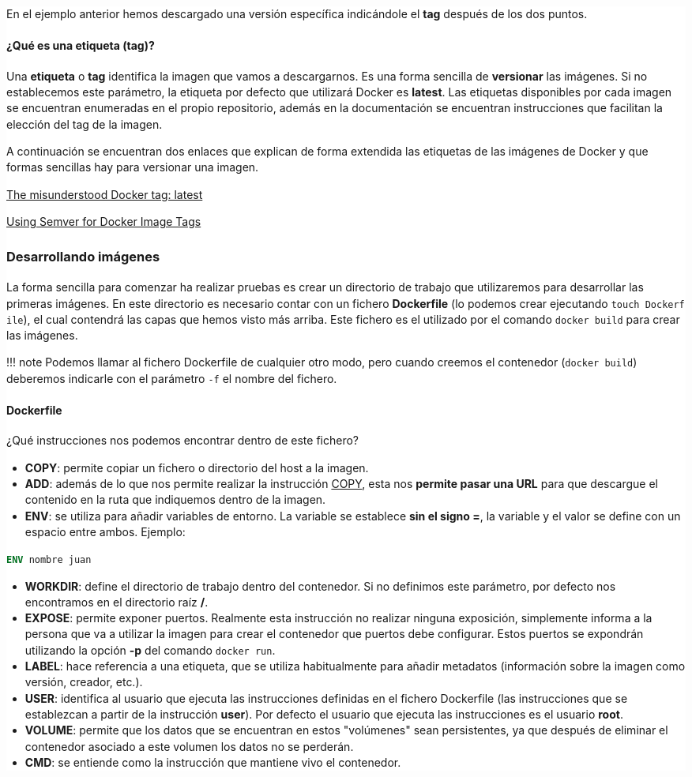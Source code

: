 En el ejemplo anterior hemos descargado una versión específica indicándole el **tag** después de los dos puntos.

#### ¿Qué es una etiqueta (tag)?

Una **etiqueta** o **tag** identifica la imagen que vamos a descargarnos. Es una forma sencilla de **versionar** las imágenes. Si no establecemos este parámetro, la etiqueta por defecto que utilizará Docker es **latest**. Las etiquetas disponibles por cada imagen se encuentran enumeradas en el propio repositorio, además en la documentación se encuentran instrucciones que facilitan la elección del tag de la imagen.

A continuación se encuentran dos enlaces que explican de forma extendida las etiquetas de las imágenes de Docker y que formas sencillas hay para versionar una imagen.

[The misunderstood Docker tag: latest](https://medium.com/@mccode/the-misunderstood-docker-tag-latest-af3babfd6375)

[Using Semver for Docker Image Tags](https://medium.com/@mccode/using-semantic-versioning-for-docker-image-tags-dfde8be06699)

### Desarrollando imágenes

La forma sencilla para comenzar ha realizar pruebas es crear un directorio de trabajo que utilizaremos para  desarrollar las primeras imágenes. En este directorio es necesario contar con un fichero **Dockerfile** (lo podemos crear ejecutando `touch Dockerfile`), el cual contendrá las capas que hemos visto más arriba. Este fichero es el utilizado por el comando `docker build` para crear las imágenes.

!!!    note
    Podemos llamar al fichero Dockerfile de cualquier otro modo, pero cuando creemos el contenedor (`docker build`) deberemos indicarle con el parámetro `-f` el nombre del fichero.

#### Dockerfile

¿Qué instrucciones nos podemos encontrar dentro de este fichero?

- **COPY**: permite copiar un fichero o directorio del host a la imagen.
- **ADD**: además de lo que nos permite realizar la instrucción <u>COPY</u>, esta nos **permite pasar una URL** para que descargue el contenido en la ruta que indiquemos dentro de la imagen.
- **ENV**: se utiliza para añadir variables de entorno. La variable se establece **sin el signo =**, la variable y el valor se define con un espacio entre ambos. Ejemplo:

```dockerfile
ENV nombre juan
```

- **WORKDIR**: define el directorio de trabajo dentro del contenedor. Si no definimos este parámetro, por defecto nos encontramos en el directorio raíz **/**.
- **EXPOSE**: permite exponer puertos. Realmente esta instrucción no realizar ninguna exposición, simplemente informa a la persona que va a utilizar la imagen para crear el contenedor que puertos debe configurar. Estos puertos se expondrán utilizando la opción **-p** del comando `docker run`.
- **LABEL**: hace referencia a una etiqueta, que se utiliza habitualmente para añadir metadatos (información sobre la imagen como versión, creador, etc.).
- **USER**: identifica al usuario que ejecuta las instrucciones definidas en el fichero Dockerfile (las instrucciones que se establezcan a partir de la instrucción **user**). Por defecto el usuario que ejecuta las instrucciones es el usuario **root**.
- **VOLUME**: permite que los datos que se encuentran en estos "volúmenes" sean persistentes, ya que después de eliminar el contenedor asociado a este volumen los datos no se perderán. 
- **CMD**: se entiende como la instrucción que mantiene vivo el contenedor.
